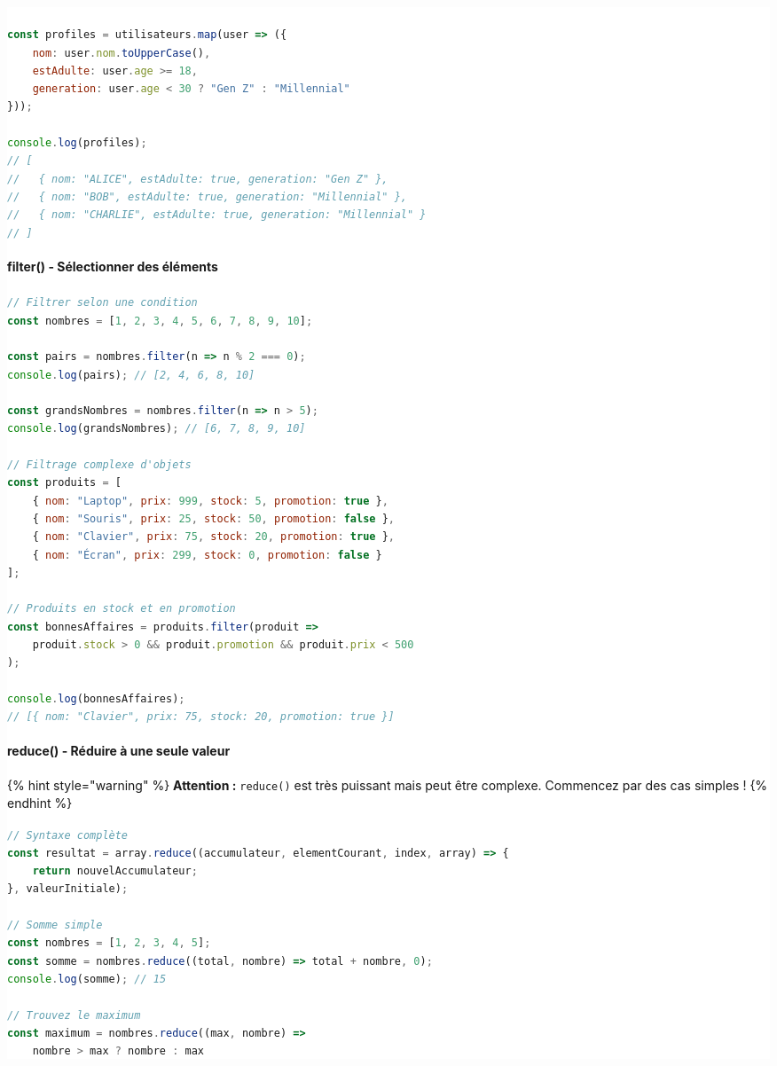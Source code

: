 ```javascript

const profiles = utilisateurs.map(user => ({
    nom: user.nom.toUpperCase(),
    estAdulte: user.age >= 18,
    generation: user.age < 30 ? "Gen Z" : "Millennial"
}));

console.log(profiles);
// [
//   { nom: "ALICE", estAdulte: true, generation: "Gen Z" },
//   { nom: "BOB", estAdulte: true, generation: "Millennial" },
//   { nom: "CHARLIE", estAdulte: true, generation: "Millennial" }
// ]
```

#### filter() - Sélectionner des éléments

```javascript
// Filtrer selon une condition
const nombres = [1, 2, 3, 4, 5, 6, 7, 8, 9, 10];

const pairs = nombres.filter(n => n % 2 === 0);
console.log(pairs); // [2, 4, 6, 8, 10]

const grandsNombres = nombres.filter(n => n > 5);
console.log(grandsNombres); // [6, 7, 8, 9, 10]

// Filtrage complexe d'objets
const produits = [
    { nom: "Laptop", prix: 999, stock: 5, promotion: true },
    { nom: "Souris", prix: 25, stock: 50, promotion: false },
    { nom: "Clavier", prix: 75, stock: 20, promotion: true },
    { nom: "Écran", prix: 299, stock: 0, promotion: false }
];

// Produits en stock et en promotion
const bonnesAffaires = produits.filter(produit => 
    produit.stock > 0 && produit.promotion && produit.prix < 500
);

console.log(bonnesAffaires);
// [{ nom: "Clavier", prix: 75, stock: 20, promotion: true }]
```

#### reduce() - Réduire à une seule valeur

{% hint style="warning" %}
**Attention :** `reduce()` est très puissant mais peut être complexe. Commencez par des cas simples !
{% endhint %}

```javascript
// Syntaxe complète
const resultat = array.reduce((accumulateur, elementCourant, index, array) => {
    return nouvelAccumulateur;
}, valeurInitiale);

// Somme simple
const nombres = [1, 2, 3, 4, 5];
const somme = nombres.reduce((total, nombre) => total + nombre, 0);
console.log(somme); // 15

// Trouvez le maximum
const maximum = nombres.reduce((max, nombre) => 
    nombre > max ? nombre : max
```